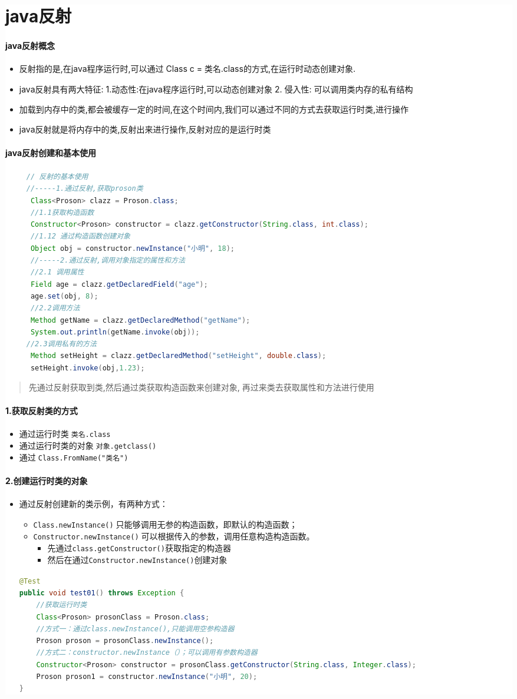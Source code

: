 # java反射

#### java反射概念

- 反射指的是,在java程序运行时,可以通过 Class c = 类名.class的方式,在运行时动态创建对象.

- java反射具有两大特征: 1.动态性:在java程序运行时,可以动态创建对象  2. 侵入性: 可以调用类内存的私有结构

- 加载到内存中的类,都会被缓存一定的时间,在这个时间内,我们可以通过不同的方式去获取运行时类,进行操作

- java反射就是将内存中的类,反射出来进行操作,反射对应的是运行时类


#### java反射创建和基本使用

```java
     // 反射的基本使用
	 //-----1.通过反射,获取proson类
      Class<Proson> clazz = Proson.class;
      //1.1获取构造函数
      Constructor<Proson> constructor = clazz.getConstructor(String.class, int.class);
      //1.12 通过构造函数创建对象
      Object obj = constructor.newInstance("小明", 18);
      //-----2.通过反射,调用对象指定的属性和方法
      //2.1 调用属性
      Field age = clazz.getDeclaredField("age");
      age.set(obj, 8);
      //2.2调用方法
      Method getName = clazz.getDeclaredMethod("getName");
      System.out.println(getName.invoke(obj));
	 //2.3调用私有的方法
	  Method setHeight = clazz.getDeclaredMethod("setHeight", double.class);
      setHeight.invoke(obj,1.23);
```

> 先通过反射获取到类,然后通过类获取构造函数来创建对象, 再过来类去获取属性和方法进行使用

#### 1.获取反射类的方式

- 通过运行时类 `类名.class`
- 通过运行时类的对象 `对象.getclass()`
- 通过 `Class.FromName("类名")`

#### 2.创建运行时类的对象

- 通过反射创建新的类示例，有两种方式： 

  - `Class.newInstance()` 只能够调用无参的构造函数，即默认的构造函数； 
  - `Constructor.newInstance()` 可以根据传入的参数，调用任意构造构造函数。 
    - 先通过`class.getConstructor()`获取指定的构造器
    - 然后在通过`Constructor.newInstance()`创建对象

  ```java
  @Test
  public void test01() throws Exception {
      //获取运行时类
      Class<Proson> prosonClass = Proson.class;
      //方式一：通过class.newInstance(),只能调用空参构造器
      Proson proson = prosonClass.newInstance();
      //方式二：constructor.newInstance（）；可以调用有参数构造器
      Constructor<Proson> constructor = prosonClass.getConstructor(String.class, Integer.class);
      Proson proson1 = constructor.newInstance("小明", 20);
  }
  ```
